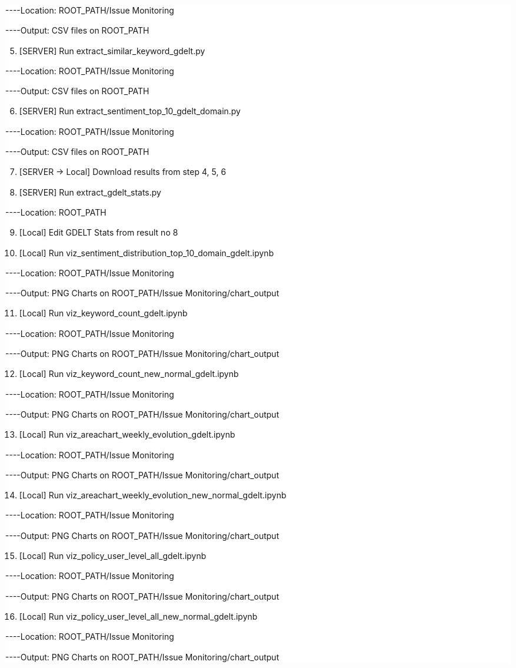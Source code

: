 ----Location: ROOT_PATH/Issue Monitoring

----Output: CSV files on ROOT_PATH

5) [SERVER] Run extract_similar_keyword_gdelt.py

----Location: ROOT_PATH/Issue Monitoring

----Output: CSV files on ROOT_PATH

6) [SERVER] Run extract_sentiment_top_10_gdelt_domain.py

----Location: ROOT_PATH/Issue Monitoring

----Output: CSV files on ROOT_PATH

7) [SERVER -> Local] Download results from step 4, 5, 6

8) [SERVER] Run extract_gdelt_stats.py

----Location: ROOT_PATH

9) [Local] Edit GDELT Stats from result no 8

10) [Local] Run viz_sentiment_distribution_top_10_domain_gdelt.ipynb

----Location: ROOT_PATH/Issue Monitoring

----Output: PNG Charts on ROOT_PATH/Issue Monitoring/chart_output

11) [Local] Run viz_keyword_count_gdelt.ipynb

----Location: ROOT_PATH/Issue Monitoring

----Output: PNG Charts on ROOT_PATH/Issue Monitoring/chart_output

12) [Local] Run viz_keyword_count_new_normal_gdelt.ipynb

----Location: ROOT_PATH/Issue Monitoring

----Output: PNG Charts on ROOT_PATH/Issue Monitoring/chart_output

13) [Local] Run viz_areachart_weekly_evolution_gdelt.ipynb

----Location: ROOT_PATH/Issue Monitoring

----Output: PNG Charts on ROOT_PATH/Issue Monitoring/chart_output

14) [Local] Run viz_areachart_weekly_evolution_new_normal_gdelt.ipynb

----Location: ROOT_PATH/Issue Monitoring

----Output: PNG Charts on ROOT_PATH/Issue Monitoring/chart_output

15) [Local] Run viz_policy_user_level_all_gdelt.ipynb

----Location: ROOT_PATH/Issue Monitoring

----Output: PNG Charts on ROOT_PATH/Issue Monitoring/chart_output

16) [Local] Run viz_policy_user_level_all_new_normal_gdelt.ipynb

----Location: ROOT_PATH/Issue Monitoring

----Output: PNG Charts on ROOT_PATH/Issue Monitoring/chart_output
